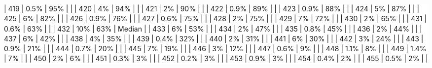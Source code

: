 | 419 | 0.5% | 95% |  |
| 420 | 4% | 94% |  |
| 421 | 2% | 90% |  |
| 422 | 0.9% | 89% |  |
| 423 | 0.9% | 88% |  |
| 424 | 5% | 87% |  |
| 425 | 6% | 82% |  |
| 426 | 0.9% | 76% |  |
| 427 | 0.6% | 75% |  |
| 428 | 2% | 75% |  |
| 429 | 7% | 72% |  |
| 430 | 2% | 65% |  |
| 431 | 0.6% | 63% |  |
| 432 | 10% | 63% | Median |
| 433 | 6% | 53% |  |
| 434 | 2% | 47% |  |
| 435 | 0.8% | 45% |  |
| 436 | 2% | 44% |  |
| 437 | 6% | 42% |  |
| 438 | 4% | 35% |  |
| 439 | 0.4% | 32% |  |
| 440 | 2% | 31% |  |
| 441 | 6% | 30% |  |
| 442 | 3% | 24% |  |
| 443 | 0.9% | 21% |  |
| 444 | 0.7% | 20% |  |
| 445 | 7% | 19% |  |
| 446 | 3% | 12% |  |
| 447 | 0.6% | 9% |  |
| 448 | 1.1% | 8% |  |
| 449 | 1.4% | 7% |  |
| 450 | 2% | 6% |  |
| 451 | 0.3% | 3% |  |
| 452 | 0.2% | 3% |  |
| 453 | 0.9% | 3% |  |
| 454 | 0.4% | 2% |  |
| 455 | 0.5% | 2% |  |